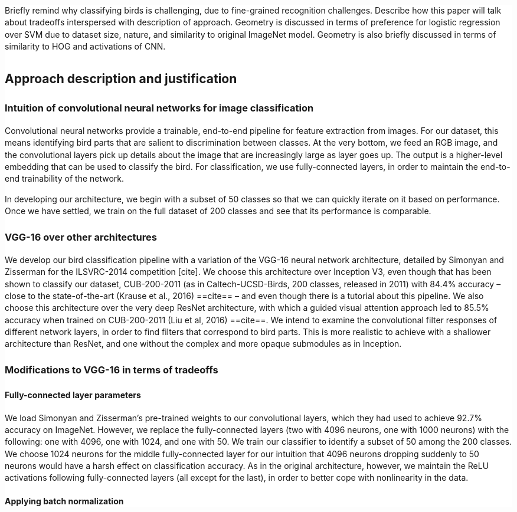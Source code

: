 

Briefly remind why classifying birds is challenging, due to fine-grained recognition challenges. Describe how this paper will talk about tradeoffs interspersed with description of approach. Geometry is discussed in terms of preference for logistic regression over SVM due to dataset size, nature, and similarity to original ImageNet model. Geometry is also briefly discussed in terms of similarity to HOG and activations of CNN.

## Approach description and justification

### Intuition of convolutional neural networks for image classification

Convolutional neural networks provide a trainable, end-to-end pipeline for feature extraction from images. For our dataset, this means identifying bird parts that are salient to discrimination between classes. At the very bottom, we feed an RGB image, and the convolutional layers pick up details about the image that are increasingly large as layer goes up. The output is a higher-level embedding that can be used to classify the bird. For classification, we use fully-connected layers, in order to maintain the end-to-end trainability of the network.

In developing our architecture, we begin with a subset of 50 classes so that we can quickly iterate on it based on performance. Once we have settled, we train on the full dataset of 200 classes and see that its performance is comparable.

### VGG-16 over other architectures

We develop our bird classification pipeline with a variation of the VGG-16 neural network architecture, detailed by Simonyan and Zisserman for the ILSVRC-2014 competition [cite]. We choose this architecture over Inception V3, even though that has been shown to classify our dataset, CUB-200-2011 (as in Caltech-UCSD-Birds, 200 classes, released in 2011) with 84.4% accuracy – close to the state-of-the-art (Krause et al., 2016) ==cite== –  and even though there is a tutorial about this pipeline. We also choose this architecture over the very deep ResNet architecture, with which a guided visual attention approach led to 85.5% accuracy when trained on CUB-200-2011 (Liu et al, 2016) ==cite==. We intend to examine the convolutional filter responses of different network layers, in order to find filters that correspond to bird parts. This is more realistic to achieve with a shallower architecture than ResNet, and one without the complex and more opaque submodules as in Inception.

### Modifications to VGG-16 in terms of tradeoffs

#### Fully-connected layer parameters

We load Simonyan and Zisserman’s pre-trained weights to our convolutional layers, which they had used to achieve 92.7% accuracy on ImageNet. However, we replace the fully-connected layers (two with 4096 neurons, one with 1000 neurons) with the following: one with 4096, one with 1024, and one with 50. We train our classifier to identify a subset of 50 among the 200 classes. We choose 1024 neurons for the middle fully-connected layer for our intuition that 4096 neurons dropping suddenly to 50 neurons would have a harsh effect on classification accuracy. As in the original architecture, however, we maintain the ReLU activations following fully-connected layers (all except for the last), in order to better cope with nonlinearity in the data.

#### Applying batch normalization


[^1]: https://www.tensorflow.org/api_docs/python/tf/nn/sigmoid_cross_entropy_with_logits
[^2]: http://neuralnetworksanddeeplearning.com/chap3.html#introducing_the_cross-entropy_cost_function
[^3]: https://machinelearningmastery.com/adam-optimization-algorithm-for-deep-learning/
[^6]: https://cs.brown.edu/~pff/papers/lsvm-pami.pdf
[^7]: http://ai.stanford.edu/~tgebru/papers/icpr14.pdf
[^8]: https://arxiv.org/pdf/1406.2952.pdf
[^9]: https://arxiv.org/pdf/1409.5403.pdf
[^10]: http://vis-www.cs.umass.edu/bcnn/docs/improved_bcnn.pdf
[^11]: http://cs231n.github.io/transfer-learning/